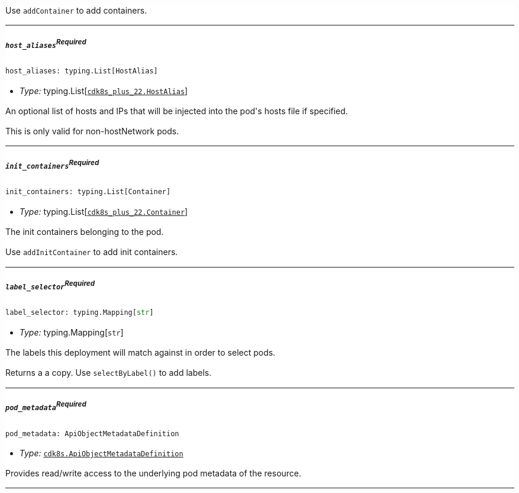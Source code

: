 Use `addContainer` to add containers.

---

##### `host_aliases`<sup>Required</sup> <a name="cdk8s_plus_22.Deployment.property.host_aliases"></a>

```python
host_aliases: typing.List[HostAlias]
```

- *Type:* typing.List[[`cdk8s_plus_22.HostAlias`](#cdk8s_plus_22.HostAlias)]

An optional list of hosts and IPs that will be injected into the pod's hosts file if specified.

This is only valid for non-hostNetwork pods.

---

##### `init_containers`<sup>Required</sup> <a name="cdk8s_plus_22.Deployment.property.init_containers"></a>

```python
init_containers: typing.List[Container]
```

- *Type:* typing.List[[`cdk8s_plus_22.Container`](#cdk8s_plus_22.Container)]

The init containers belonging to the pod.

Use `addInitContainer` to add init containers.

---

##### `label_selector`<sup>Required</sup> <a name="cdk8s_plus_22.Deployment.property.label_selector"></a>

```python
label_selector: typing.Mapping[str]
```

- *Type:* typing.Mapping[`str`]

The labels this deployment will match against in order to select pods.

Returns a a copy. Use `selectByLabel()` to add labels.

---

##### `pod_metadata`<sup>Required</sup> <a name="cdk8s_plus_22.Deployment.property.pod_metadata"></a>

```python
pod_metadata: ApiObjectMetadataDefinition
```

- *Type:* [`cdk8s.ApiObjectMetadataDefinition`](#cdk8s.ApiObjectMetadataDefinition)

Provides read/write access to the underlying pod metadata of the resource.

---
